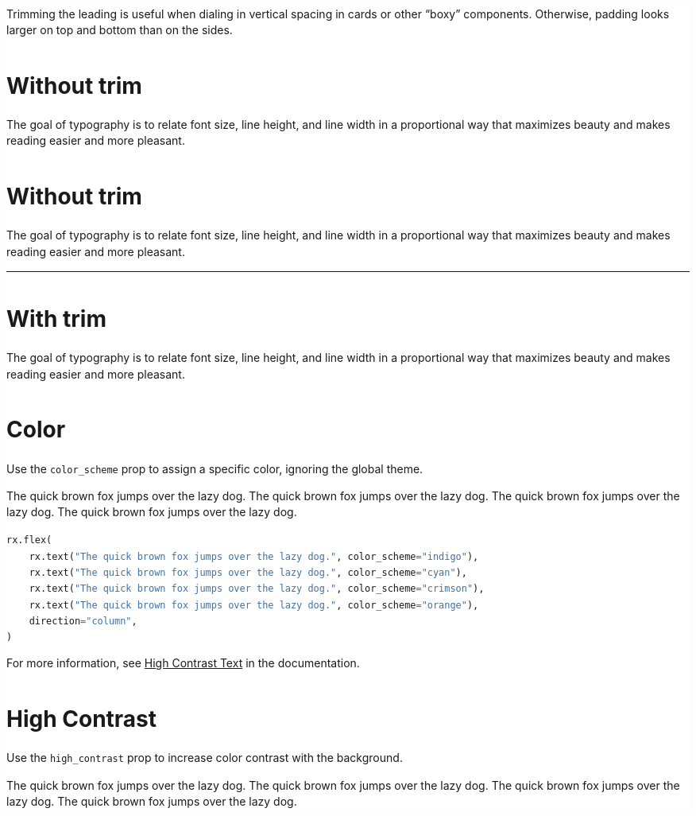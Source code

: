 Trimming the leading is useful when dialing in vertical spacing in cards or other “boxy” components. Otherwise, padding looks larger on top and bottom than on the sides.

# Without trim

The goal of typography is to relate font size, line height, and line width in a proportional way that maximizes beauty and makes reading easier and more pleasant.

# Without trim

The goal of typography is to relate font size, line height, and line width in a proportional way that maximizes beauty and makes reading easier and more pleasant.

---

# With trim

The goal of typography is to relate font size, line height, and line width in a proportional way that maximizes beauty and makes reading easier and more pleasant.

# Color

Use the `color_scheme` prop to assign a specific color, ignoring the global theme.

The quick brown fox jumps over the lazy dog.
The quick brown fox jumps over the lazy dog.
The quick brown fox jumps over the lazy dog.
The quick brown fox jumps over the lazy dog.

```python
rx.flex(
    rx.text("The quick brown fox jumps over the lazy dog.", color_scheme="indigo"),
    rx.text("The quick brown fox jumps over the lazy dog.", color_scheme="cyan"),
    rx.text("The quick brown fox jumps over the lazy dog.", color_scheme="crimson"),
    rx.text("The quick brown fox jumps over the lazy dog.", color_scheme="orange"),
    direction="column",
)
```

For more information, see [High Contrast Text](https://reflex.dev/docs/library/typography/text/#high-contrast) in the documentation.

# High Contrast

Use the `high_contrast` prop to increase color contrast with the background.

The quick brown fox jumps over the lazy dog.
The quick brown fox jumps over the lazy dog.
The quick brown fox jumps over the lazy dog.
The quick brown fox jumps over the lazy dog.
